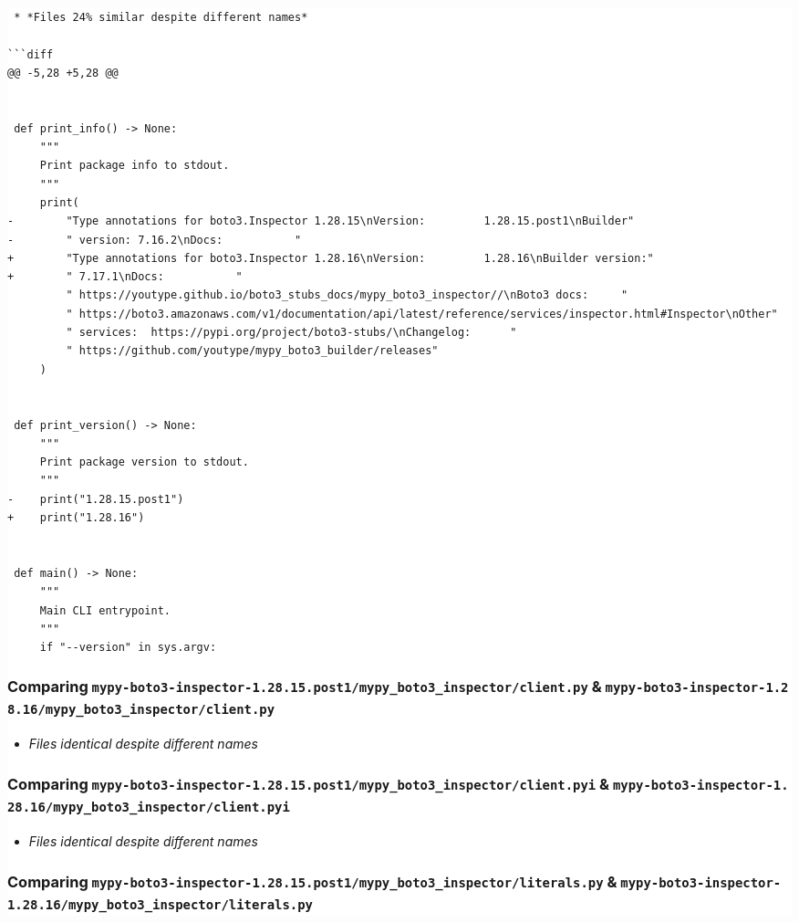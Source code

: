 ```
 * *Files 24% similar despite different names*

```diff
@@ -5,28 +5,28 @@
 
 
 def print_info() -> None:
     """
     Print package info to stdout.
     """
     print(
-        "Type annotations for boto3.Inspector 1.28.15\nVersion:         1.28.15.post1\nBuilder"
-        " version: 7.16.2\nDocs:           "
+        "Type annotations for boto3.Inspector 1.28.16\nVersion:         1.28.16\nBuilder version:"
+        " 7.17.1\nDocs:           "
         " https://youtype.github.io/boto3_stubs_docs/mypy_boto3_inspector//\nBoto3 docs:     "
         " https://boto3.amazonaws.com/v1/documentation/api/latest/reference/services/inspector.html#Inspector\nOther"
         " services:  https://pypi.org/project/boto3-stubs/\nChangelog:      "
         " https://github.com/youtype/mypy_boto3_builder/releases"
     )
 
 
 def print_version() -> None:
     """
     Print package version to stdout.
     """
-    print("1.28.15.post1")
+    print("1.28.16")
 
 
 def main() -> None:
     """
     Main CLI entrypoint.
     """
     if "--version" in sys.argv:
```

### Comparing `mypy-boto3-inspector-1.28.15.post1/mypy_boto3_inspector/client.py` & `mypy-boto3-inspector-1.28.16/mypy_boto3_inspector/client.py`

 * *Files identical despite different names*

### Comparing `mypy-boto3-inspector-1.28.15.post1/mypy_boto3_inspector/client.pyi` & `mypy-boto3-inspector-1.28.16/mypy_boto3_inspector/client.pyi`

 * *Files identical despite different names*

### Comparing `mypy-boto3-inspector-1.28.15.post1/mypy_boto3_inspector/literals.py` & `mypy-boto3-inspector-1.28.16/mypy_boto3_inspector/literals.py`
